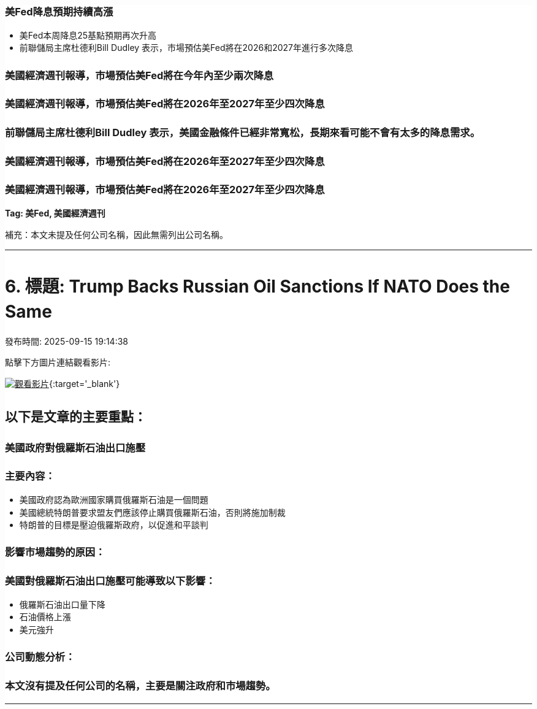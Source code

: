 ### 美Fed降息預期持續高漲

* 美Fed本周降息25基點預期再次升高
* 前聯儲局主席杜德利Bill Dudley 表示，市場預估美Fed將在2026和2027年進行多次降息

### 美國經濟週刊報導，市場預估美Fed將在今年內至少兩次降息

### 美國經濟週刊報導，市場預估美Fed將在2026年至2027年至少四次降息

### 前聯儲局主席杜德利Bill Dudley 表示，美國金融條件已經非常寬松，長期來看可能不會有太多的降息需求。

### 美國經濟週刊報導，市場預估美Fed將在2026年至2027年至少四次降息

### 美國經濟週刊報導，市場預估美Fed將在2026年至2027年至少四次降息

**Tag: 美Fed, 美國經濟週刊**

補充：本文未提及任何公司名稱，因此無需列出公司名稱。

---
# 6. 標題: Trump Backs Russian Oil Sanctions If NATO Does the Same
發布時間: 2025-09-15 19:14:38

點擊下方圖片連結觀看影片:

 [![觀看影片](https://i.ytimg.com/vi/FWodlJX3PcE/sddefault.jpg)](https://www.youtube.com/watch?v=FWodlJX3PcE){:target='_blank'}

## 以下是文章的主要重點：

### 美國政府對俄羅斯石油出口施壓
### 主要內容：

*   美國政府認為歐洲國家購買俄羅斯石油是一個問題
*   美國總統特朗普要求盟友們應該停止購買俄羅斯石油，否則將施加制裁
*   特朗普的目標是壓迫俄羅斯政府，以促進和平談判

### 影響市場趨勢的原因：
### 美國對俄羅斯石油出口施壓可能導致以下影響：

*   俄羅斯石油出口量下降
*   石油價格上漲
*   美元強升

### 公司動態分析：
### 本文沒有提及任何公司的名稱，主要是關注政府和市場趨勢。

---